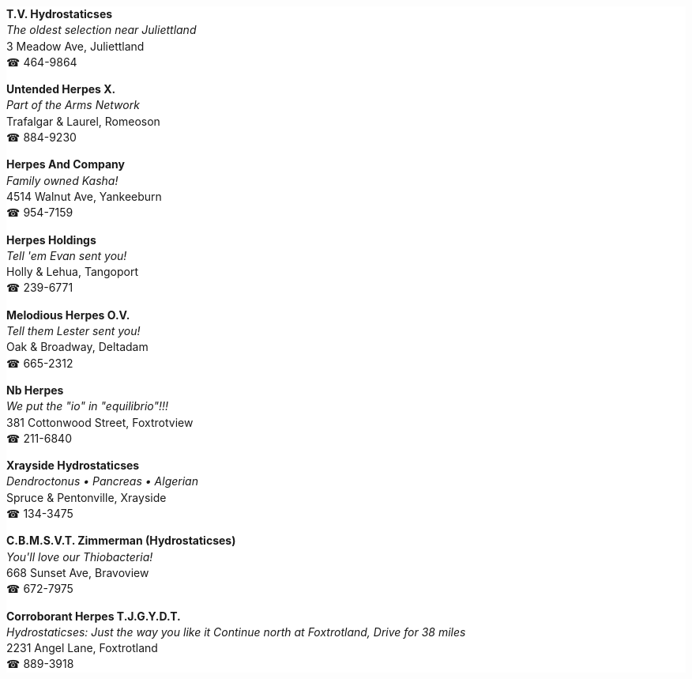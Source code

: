 

**T.V. Hydrostaticses**  
_The oldest selection near Juliettland_  
3 Meadow Ave, Juliettland  
☎ 464-9864



**Untended Herpes X.**  
_Part of the Arms Network_  
Trafalgar & Laurel, Romeoson  
☎ 884-9230



**Herpes And Company**  
_Family owned Kasha!_  
4514 Walnut Ave, Yankeeburn  
☎ 954-7159



**Herpes Holdings**  
_Tell 'em Evan sent you!_  
Holly & Lehua, Tangoport  
☎ 239-6771



**Melodious Herpes O.V.**  
_Tell them Lester sent you!_  
Oak & Broadway, Deltadam  
☎ 665-2312



**Nb Herpes**  
_We put the "io" in "equilibrio"!!!_  
381 Cottonwood Street, Foxtrotview  
☎ 211-6840



**Xrayside Hydrostaticses**  
_Dendroctonus • Pancreas • Algerian_  
Spruce & Pentonville, Xrayside  
☎ 134-3475



**C.B.M.S.V.T. Zimmerman (Hydrostaticses)**  
_You'll love our Thiobacteria!_  
668 Sunset Ave, Bravoview  
☎ 672-7975



**Corroborant Herpes T.J.G.Y.D.T.**  
_Hydrostaticses: Just the way you like it 
Continue north at Foxtrotland, Drive for 38 miles_  
2231 Angel Lane, Foxtrotland  
☎ 889-3918
